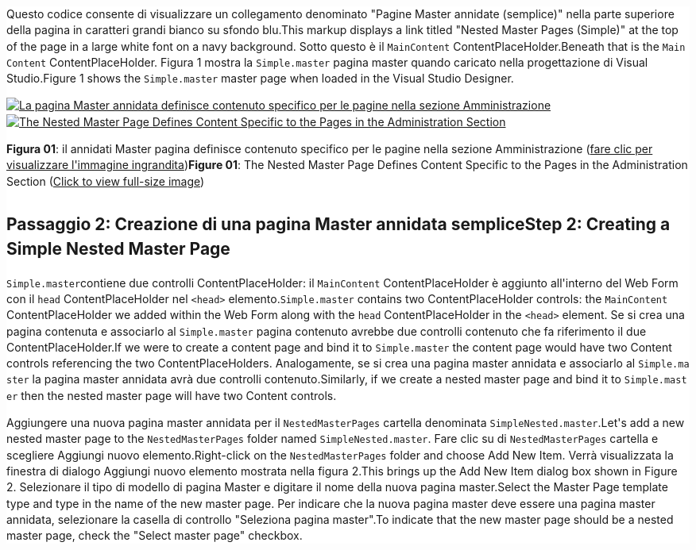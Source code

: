 <span data-ttu-id="29717-169">Questo codice consente di visualizzare un collegamento denominato "Pagine Master annidate (semplice)" nella parte superiore della pagina in caratteri grandi bianco su sfondo blu.</span><span class="sxs-lookup"><span data-stu-id="29717-169">This markup displays a link titled "Nested Master Pages (Simple)" at the top of the page in a large white font on a navy background.</span></span> <span data-ttu-id="29717-170">Sotto questo è il `MainContent` ContentPlaceHolder.</span><span class="sxs-lookup"><span data-stu-id="29717-170">Beneath that is the `MainContent` ContentPlaceHolder.</span></span> <span data-ttu-id="29717-171">Figura 1 mostra la `Simple.master` pagina master quando caricato nella progettazione di Visual Studio.</span><span class="sxs-lookup"><span data-stu-id="29717-171">Figure 1 shows the `Simple.master` master page when loaded in the Visual Studio Designer.</span></span>


<span data-ttu-id="29717-172">[![La pagina Master annidata definisce contenuto specifico per le pagine nella sezione Amministrazione](nested-master-pages-cs/_static/image2.png)](nested-master-pages-cs/_static/image1.png)</span><span class="sxs-lookup"><span data-stu-id="29717-172">[![The Nested Master Page Defines Content Specific to the Pages in the Administration Section](nested-master-pages-cs/_static/image2.png)](nested-master-pages-cs/_static/image1.png)</span></span>

<span data-ttu-id="29717-173">**Figura 01**: il annidati Master pagina definisce contenuto specifico per le pagine nella sezione Amministrazione ([fare clic per visualizzare l'immagine ingrandita](nested-master-pages-cs/_static/image3.png))</span><span class="sxs-lookup"><span data-stu-id="29717-173">**Figure 01**: The Nested Master Page Defines Content Specific to the Pages in the Administration Section ([Click to view full-size image](nested-master-pages-cs/_static/image3.png))</span></span>


## <a name="step-2-creating-a-simple-nested-master-page"></a><span data-ttu-id="29717-174">Passaggio 2: Creazione di una pagina Master annidata semplice</span><span class="sxs-lookup"><span data-stu-id="29717-174">Step 2: Creating a Simple Nested Master Page</span></span>

<span data-ttu-id="29717-175">`Simple.master`contiene due controlli ContentPlaceHolder: il `MainContent` ContentPlaceHolder è aggiunto all'interno del Web Form con il `head` ContentPlaceHolder nel `<head>` elemento.</span><span class="sxs-lookup"><span data-stu-id="29717-175">`Simple.master` contains two ContentPlaceHolder controls: the `MainContent` ContentPlaceHolder we added within the Web Form along with the `head` ContentPlaceHolder in the `<head>` element.</span></span> <span data-ttu-id="29717-176">Se si crea una pagina contenuta e associarlo al `Simple.master` pagina contenuto avrebbe due controlli contenuto che fa riferimento il due ContentPlaceHolder.</span><span class="sxs-lookup"><span data-stu-id="29717-176">If we were to create a content page and bind it to `Simple.master` the content page would have two Content controls referencing the two ContentPlaceHolders.</span></span> <span data-ttu-id="29717-177">Analogamente, se si crea una pagina master annidata e associarlo al `Simple.master` la pagina master annidata avrà due controlli contenuto.</span><span class="sxs-lookup"><span data-stu-id="29717-177">Similarly, if we create a nested master page and bind it to `Simple.master` then the nested master page will have two Content controls.</span></span>

<span data-ttu-id="29717-178">Aggiungere una nuova pagina master annidata per il `NestedMasterPages` cartella denominata `SimpleNested.master`.</span><span class="sxs-lookup"><span data-stu-id="29717-178">Let's add a new nested master page to the `NestedMasterPages` folder named `SimpleNested.master`.</span></span> <span data-ttu-id="29717-179">Fare clic su di `NestedMasterPages` cartella e scegliere Aggiungi nuovo elemento.</span><span class="sxs-lookup"><span data-stu-id="29717-179">Right-click on the `NestedMasterPages` folder and choose Add New Item.</span></span> <span data-ttu-id="29717-180">Verrà visualizzata la finestra di dialogo Aggiungi nuovo elemento mostrata nella figura 2.</span><span class="sxs-lookup"><span data-stu-id="29717-180">This brings up the Add New Item dialog box shown in Figure 2.</span></span> <span data-ttu-id="29717-181">Selezionare il tipo di modello di pagina Master e digitare il nome della nuova pagina master.</span><span class="sxs-lookup"><span data-stu-id="29717-181">Select the Master Page template type and type in the name of the new master page.</span></span> <span data-ttu-id="29717-182">Per indicare che la nuova pagina master deve essere una pagina master annidata, selezionare la casella di controllo "Seleziona pagina master".</span><span class="sxs-lookup"><span data-stu-id="29717-182">To indicate that the new master page should be a nested master page, check the "Select master page" checkbox.</span></span>
